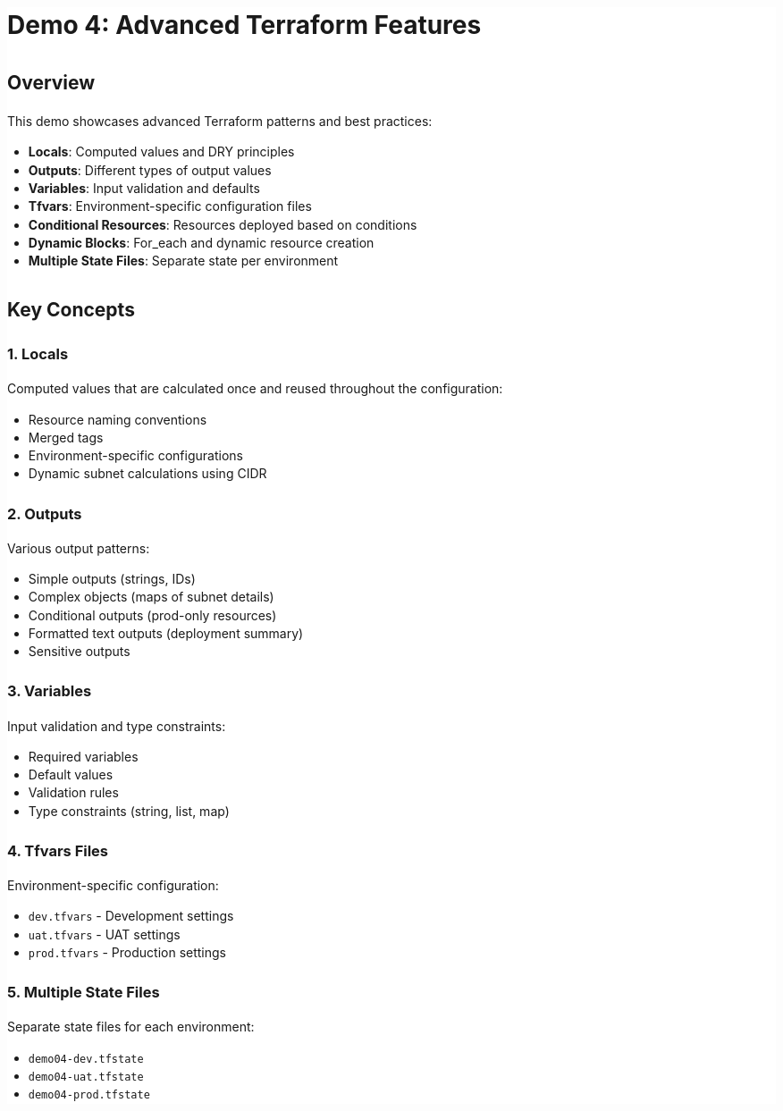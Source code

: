 # Demo 4: Advanced Terraform Features

## Overview
This demo showcases advanced Terraform patterns and best practices:
- **Locals**: Computed values and DRY principles
- **Outputs**: Different types of output values
- **Variables**: Input validation and defaults
- **Tfvars**: Environment-specific configuration files
- **Conditional Resources**: Resources deployed based on conditions
- **Dynamic Blocks**: For_each and dynamic resource creation
- **Multiple State Files**: Separate state per environment

## Key Concepts

### 1. **Locals**
Computed values that are calculated once and reused throughout the configuration:
- Resource naming conventions
- Merged tags
- Environment-specific configurations
- Dynamic subnet calculations using CIDR

### 2. **Outputs**
Various output patterns:
- Simple outputs (strings, IDs)
- Complex objects (maps of subnet details)
- Conditional outputs (prod-only resources)
- Formatted text outputs (deployment summary)
- Sensitive outputs

### 3. **Variables**
Input validation and type constraints:
- Required variables
- Default values
- Validation rules
- Type constraints (string, list, map)

### 4. **Tfvars Files**
Environment-specific configuration:
- `dev.tfvars` - Development settings
- `uat.tfvars` - UAT settings
- `prod.tfvars` - Production settings

### 5. **Multiple State Files**
Separate state files for each environment:
- `demo04-dev.tfstate`
- `demo04-uat.tfstate`
- `demo04-prod.tfstate`
